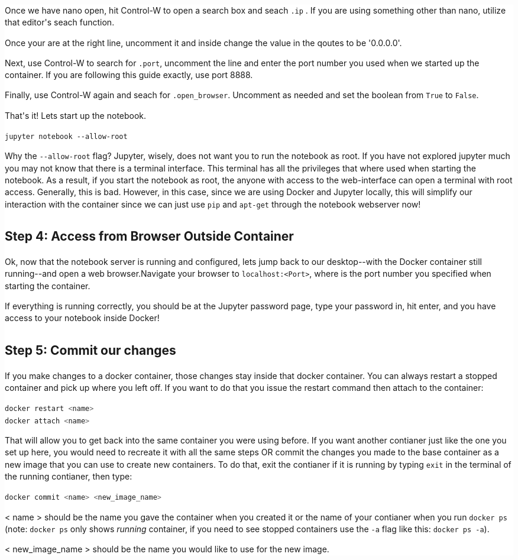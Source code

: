 Once we have nano open, hit Control-W to open a search box and seach `.ip` . If you are using something other than nano, utilize that editor's seach function.

Once your are at the right line, uncomment it and inside change the value in the qoutes to be '0.0.0.0'.

Next, use Control-W to search for `.port`, uncomment the line and enter the port number you used when we started up the container. If you are following this guide exactly, use port 8888.

Finally, use Control-W again and seach for `.open_browser`. Uncomment as needed and set the boolean from `True` to `False`. 

That's it! Lets start up the notebook. 

`jupyter notebook --allow-root`

Why the `--allow-root` flag? Jupyter, wisely, does not want you to run the notebook as root. If you have not explored jupyter much you may not know that there is a terminal interface. This terminal has all the privileges that where used when starting the notebook. As a result, if you start the notebook as root, the anyone with access to the web-interface can open a terminal with root access. Generally, this is bad. However, in this case, since we are using Docker and Jupyter locally, this will simplify our interaction with the container since we can just use `pip` and `apt-get` through the notebook webserver now! 

## Step 4: Access from Browser Outside Container
Ok, now that the notebook server is running and configured, lets jump back to our desktop--with the Docker container still running--and open a web browser.Navigate your browser to `localhost:<Port>`, where <Port> is the port number you specified when starting the container. 
 
If everything is running correctly, you should be at the Jupyter password page, type your password in, hit enter, and you have access to your notebook inside Docker!

## Step 5: Commit our changes
If you make changes to a docker container, those changes stay inside that docker container. You can always restart a stopped container and pick up where you left off. If you want to do that you issue the restart command then attach to the container:

```bash
docker restart <name> 
docker attach <name>
```

That will allow you to get back into the same container you were using before. If you want another contianer just like the one you set up here, you would need to recreate it with all the same steps OR commit the changes you made to the base container as a new image that you can use to create new containers. To do that, exit the contianer if it is running by typing `exit` in the terminal of the running contianer, then type:
```bash
docker commit <name> <new_image_name>
```
< name > should be the name you gave the container when you created it or the name of your contianer when you run `docker ps` (note: `docker ps` only shows *running* container, if you need to see stopped containers use the `-a` flag like this: `docker ps -a`).

< new_image_name > should be the name you would like to use for the new image.

